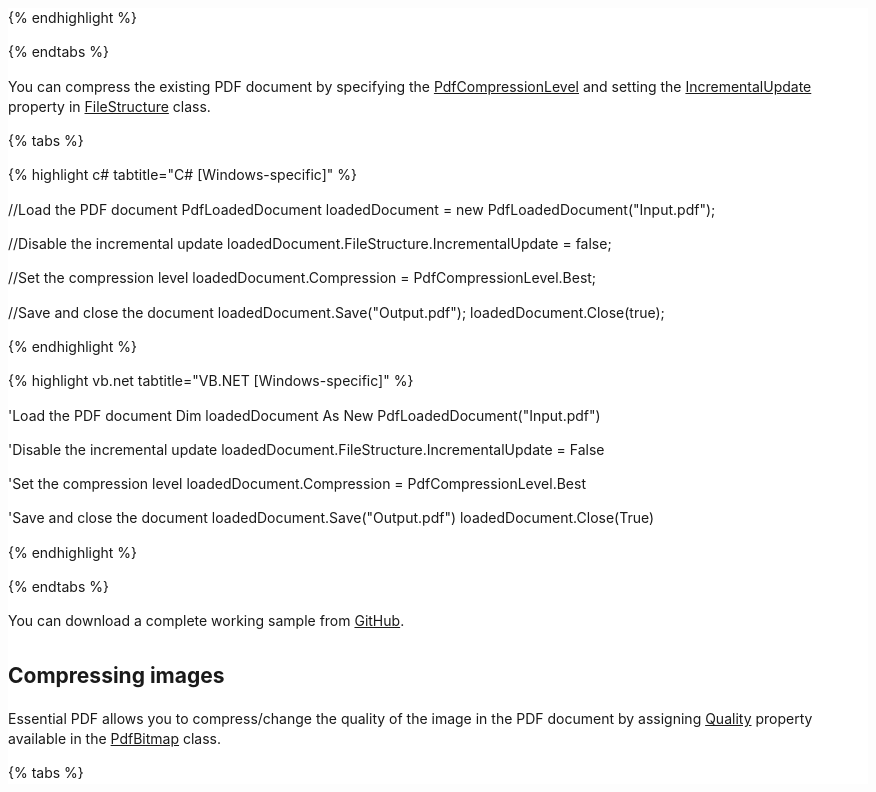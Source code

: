 {% endhighlight %}

{% endtabs %}

You can compress the existing PDF document by specifying the [PdfCompressionLevel](https://help.syncfusion.com/cr/file-formats/Syncfusion.Pdf.PdfCompressionLevel.html) and setting the [IncrementalUpdate](https://help.syncfusion.com/cr/file-formats/Syncfusion.Pdf.PdfFileStructure.html#Syncfusion_Pdf_PdfFileStructure_IncrementalUpdate) property in [FileStructure](https://help.syncfusion.com/cr/file-formats/Syncfusion.Pdf.PdfFileStructure.html) class. 

{% tabs %}

{% highlight c# tabtitle="C# [Windows-specific]" %}

//Load the PDF document
PdfLoadedDocument loadedDocument = new PdfLoadedDocument("Input.pdf");

//Disable the incremental update
loadedDocument.FileStructure.IncrementalUpdate = false;

//Set the compression level
loadedDocument.Compression = PdfCompressionLevel.Best;

//Save and close the document
loadedDocument.Save("Output.pdf");
loadedDocument.Close(true);

{% endhighlight %}

{% highlight vb.net tabtitle="VB.NET [Windows-specific]" %}

'Load the PDF document
Dim loadedDocument As New PdfLoadedDocument("Input.pdf")

'Disable the incremental update
loadedDocument.FileStructure.IncrementalUpdate = False

'Set the compression level
loadedDocument.Compression = PdfCompressionLevel.Best

'Save and close the document
loadedDocument.Save("Output.pdf")
loadedDocument.Close(True)

{% endhighlight %}

{% endtabs %}

You can download a complete working sample from [GitHub](https://github.com/SyncfusionExamples/PDF-Examples/tree/master/Compression/Compress-the-content-of-the-PDF-document).

## Compressing images

Essential PDF allows you to compress/change the quality of the image in the PDF document by assigning [Quality](https://help.syncfusion.com/cr/file-formats/Syncfusion.Pdf.Graphics.PdfBitmap.html#Syncfusion_Pdf_Graphics_PdfBitmap_Quality) property available in the [PdfBitmap](https://help.syncfusion.com/cr/file-formats/Syncfusion.Pdf.Graphics.PdfBitmap.html) class. 

{% tabs %}
